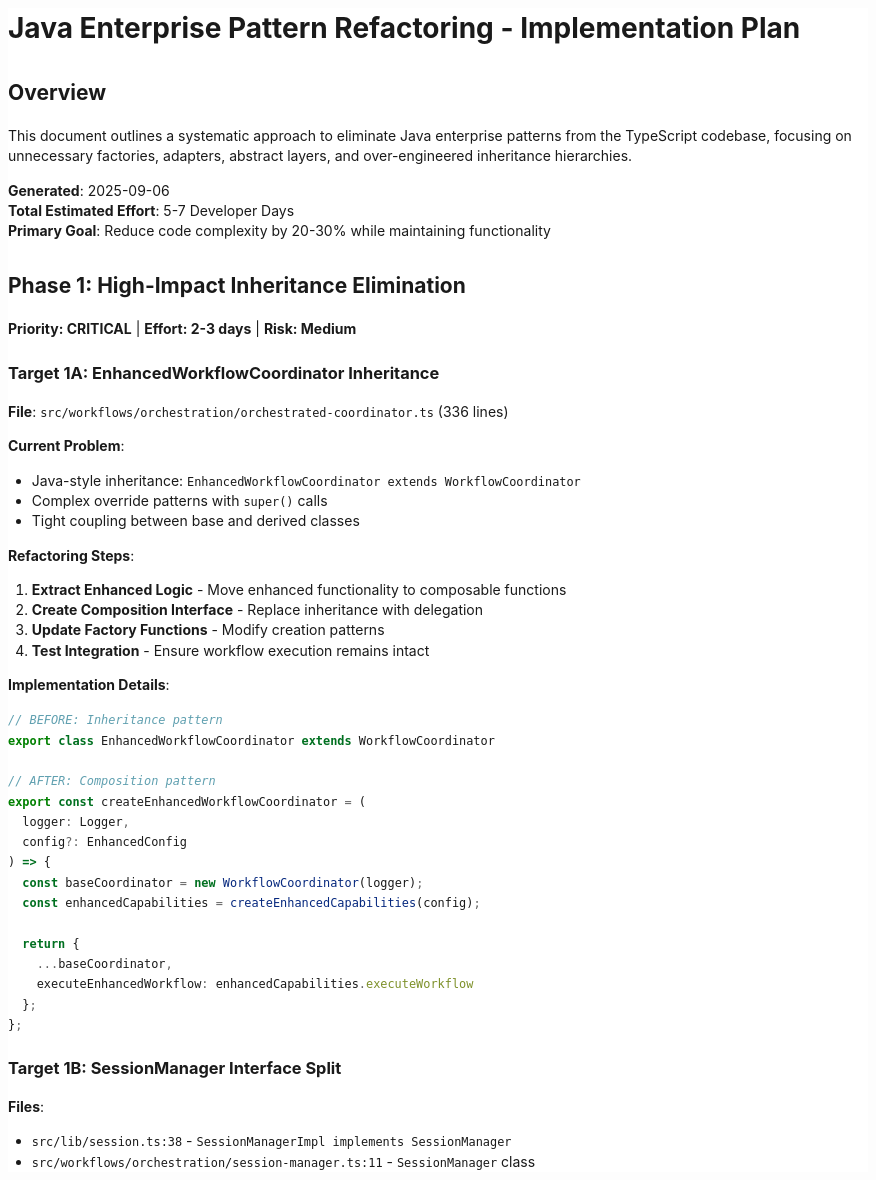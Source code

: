 # Java Enterprise Pattern Refactoring - Implementation Plan

## Overview

This document outlines a systematic approach to eliminate Java enterprise patterns from the TypeScript codebase, focusing on unnecessary factories, adapters, abstract layers, and over-engineered inheritance hierarchies.

**Generated**: 2025-09-06  
**Total Estimated Effort**: 5-7 Developer Days  
**Primary Goal**: Reduce code complexity by 20-30% while maintaining functionality

## **Phase 1: High-Impact Inheritance Elimination** 
**Priority: CRITICAL** | **Effort: 2-3 days** | **Risk: Medium**

### **Target 1A: EnhancedWorkflowCoordinator Inheritance**
**File**: `src/workflows/orchestration/orchestrated-coordinator.ts` (336 lines)

**Current Problem**: 
- Java-style inheritance: `EnhancedWorkflowCoordinator extends WorkflowCoordinator`
- Complex override patterns with `super()` calls
- Tight coupling between base and derived classes

**Refactoring Steps**:
1. **Extract Enhanced Logic** - Move enhanced functionality to composable functions
2. **Create Composition Interface** - Replace inheritance with delegation
3. **Update Factory Functions** - Modify creation patterns
4. **Test Integration** - Ensure workflow execution remains intact

**Implementation Details**:
```typescript
// BEFORE: Inheritance pattern
export class EnhancedWorkflowCoordinator extends WorkflowCoordinator

// AFTER: Composition pattern  
export const createEnhancedWorkflowCoordinator = (
  logger: Logger,
  config?: EnhancedConfig
) => {
  const baseCoordinator = new WorkflowCoordinator(logger);
  const enhancedCapabilities = createEnhancedCapabilities(config);
  
  return {
    ...baseCoordinator,
    executeEnhancedWorkflow: enhancedCapabilities.executeWorkflow
  };
};
```

### **Target 1B: SessionManager Interface Split**
**Files**: 
- `src/lib/session.ts:38` - `SessionManagerImpl implements SessionManager`
- `src/workflows/orchestration/session-manager.ts:11` - `SessionManager` class
